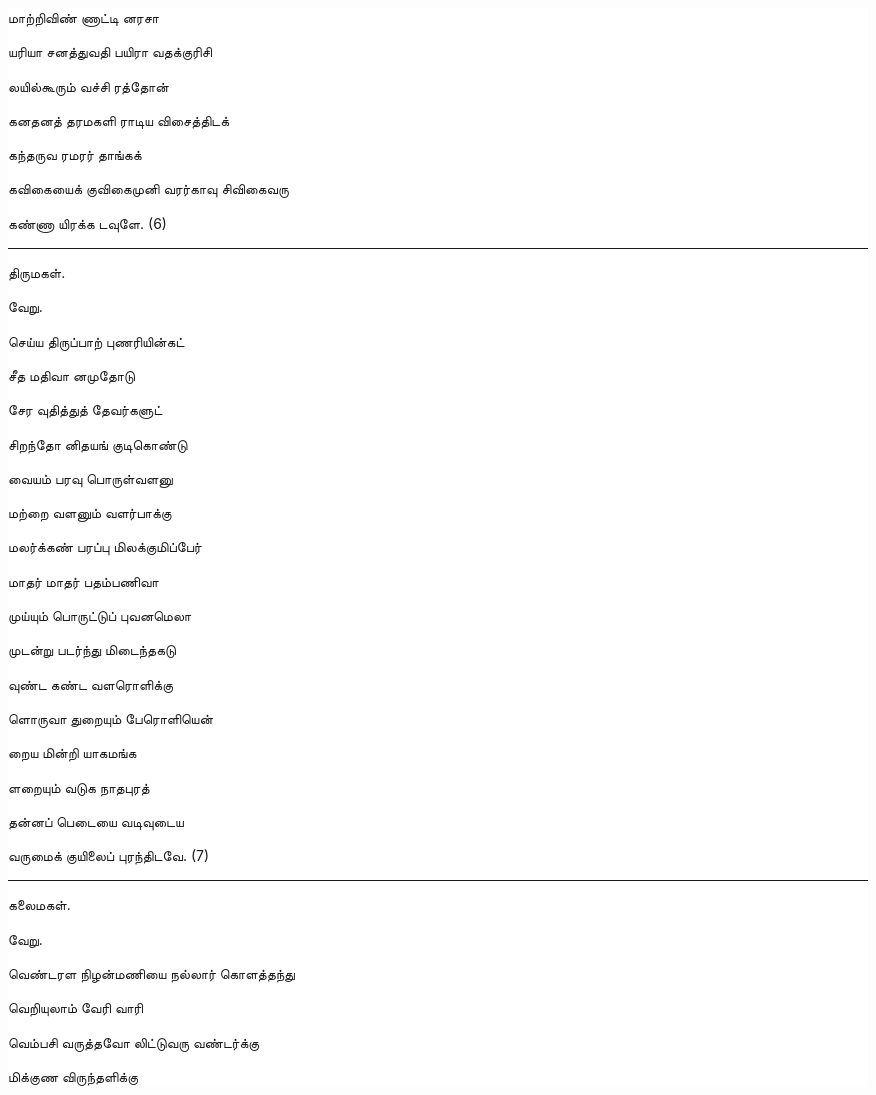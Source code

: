 மாற்றிவிண் ணாட்டி னரசா  

யரியா சனத்துவதி பயிரா வதக்குரிசி  

லயில்கூரும் வச்சி ரத்தோன்  

கனதனத் தரமகளி ராடிய விசைத்திடக்  

கந்தருவ ரமரர் தாங்கக்  

கவிகையைக் குவிகைமுனி வரர்காவு சிவிகைவரு  

கண்ணா யிரக்க டவுளே. (6)  

______  

திருமகள்.  

வேறு.  

செய்ய திருப்பாற் புணரியின்கட்  

சீத மதிவா னமுதோடு  

சேர வுதித்துத் தேவர்களுட்  

சிறந்தோ னிதயங் குடிகொண்டு  

வையம் பரவு பொருள்வளனு  

மற்றை வளனும் வளர்பாக்கு  

மலர்க்கண் பரப்பு மிலக்குமிப்பேர்  

மாதர் மாதர் பதம்பணிவா  

முய்யும் பொருட்டுப் புவனமெலா  

முடன்று படர்ந்து மிடைந்தகடு  

வுண்ட கண்ட வளரொளிக்கு  

ளொருவா துறையும் பேரொளியென்  

றைய மின்றி யாகமங்க  

ளறையும் வடுக நாதபுரத்  

தன்னப் பெடையை வடிவுடைய  

வருமைக் குயிலைப் புரந்திடவே. (7)  

______  

கலைமகள்.  

வேறு.  

வெண்டரள நிழன்மணியை நல்லார் கொளத்தந்து  

வெறியுலாம் வேரி வாரி  

வெம்பசி வருத்தவோ லிட்டுவரு வண்டர்க்கு  

மிக்குண விருந்தளிக்கு  
